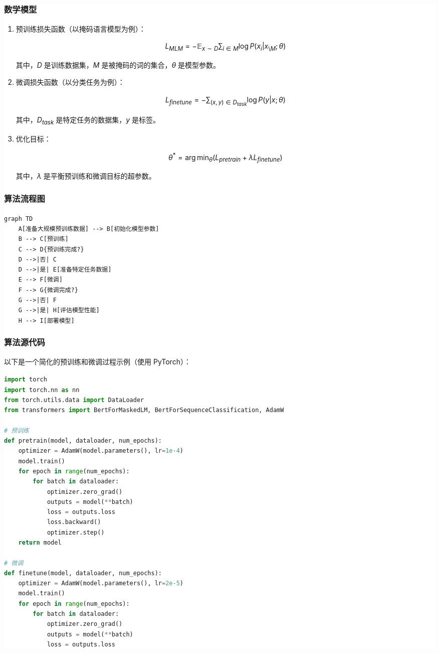 ### 数学模型

1. 预训练损失函数（以掩码语言模型为例）：

   $$L_{MLM} = -\mathbb{E}_{x\sim D}\sum_{i\in M} \log P(x_i|x_{\setminus M}; \theta)$$

   其中，$D$ 是训练数据集，$M$ 是被掩码的词的集合，$\theta$ 是模型参数。

2. 微调损失函数（以分类任务为例）：

   $$L_{finetune} = -\sum_{(x,y)\in D_{task}} \log P(y|x; \theta)$$

   其中，$D_{task}$ 是特定任务的数据集，$y$ 是标签。

3. 优化目标：

   $$\theta^* = \arg\min_{\theta} (L_{pretrain} + \lambda L_{finetune})$$

   其中，$\lambda$ 是平衡预训练和微调目标的超参数。

### 算法流程图

```mermaid
graph TD
    A[准备大规模预训练数据] --> B[初始化模型参数]
    B --> C[预训练]
    C --> D{预训练完成?}
    D -->|否| C
    D -->|是| E[准备特定任务数据]
    E --> F[微调]
    F --> G{微调完成?}
    G -->|否| F
    G -->|是| H[评估模型性能]
    H --> I[部署模型]
```

### 算法源代码

以下是一个简化的预训练和微调过程示例（使用 PyTorch）：

```python
import torch
import torch.nn as nn
from torch.utils.data import DataLoader
from transformers import BertForMaskedLM, BertForSequenceClassification, AdamW

# 预训练
def pretrain(model, dataloader, num_epochs):
    optimizer = AdamW(model.parameters(), lr=1e-4)
    model.train()
    for epoch in range(num_epochs):
        for batch in dataloader:
            optimizer.zero_grad()
            outputs = model(**batch)
            loss = outputs.loss
            loss.backward()
            optimizer.step()
    return model

# 微调
def finetune(model, dataloader, num_epochs):
    optimizer = AdamW(model.parameters(), lr=2e-5)
    model.train()
    for epoch in range(num_epochs):
        for batch in dataloader:
            optimizer.zero_grad()
            outputs = model(**batch)
            loss = outputs.loss
```